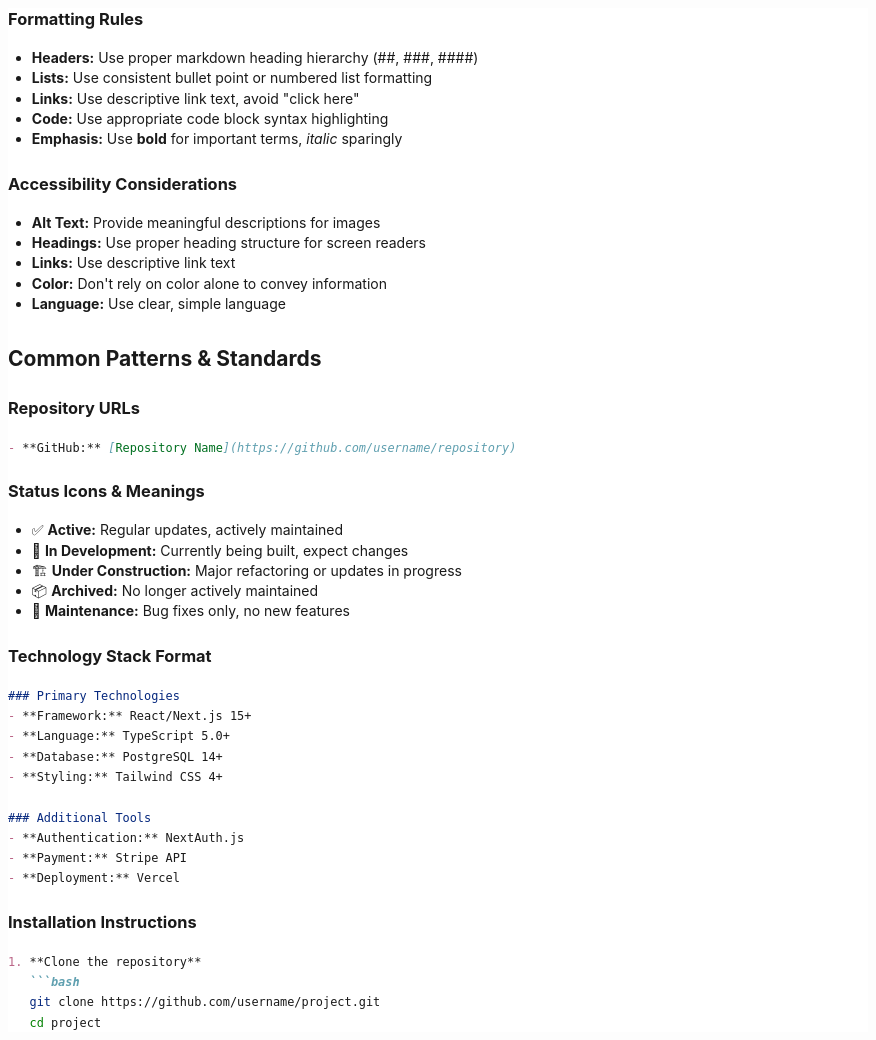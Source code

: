### Formatting Rules
- **Headers:** Use proper markdown heading hierarchy (##, ###, ####)
- **Lists:** Use consistent bullet point or numbered list formatting
- **Links:** Use descriptive link text, avoid "click here"
- **Code:** Use appropriate code block syntax highlighting
- **Emphasis:** Use **bold** for important terms, *italic* sparingly

### Accessibility Considerations
- **Alt Text:** Provide meaningful descriptions for images
- **Headings:** Use proper heading structure for screen readers
- **Links:** Use descriptive link text
- **Color:** Don't rely on color alone to convey information
- **Language:** Use clear, simple language

## Common Patterns & Standards

### Repository URLs
```markdown
- **GitHub:** [Repository Name](https://github.com/username/repository)
```

### Status Icons & Meanings
- ✅ **Active:** Regular updates, actively maintained
- 🔄 **In Development:** Currently being built, expect changes
- 🏗️ **Under Construction:** Major refactoring or updates in progress
- 📦 **Archived:** No longer actively maintained
- 🚧 **Maintenance:** Bug fixes only, no new features

### Technology Stack Format
```markdown
### Primary Technologies
- **Framework:** React/Next.js 15+
- **Language:** TypeScript 5.0+
- **Database:** PostgreSQL 14+
- **Styling:** Tailwind CSS 4+

### Additional Tools
- **Authentication:** NextAuth.js
- **Payment:** Stripe API
- **Deployment:** Vercel
```

### Installation Instructions
```markdown
1. **Clone the repository**
   ```bash
   git clone https://github.com/username/project.git
   cd project
   ```
